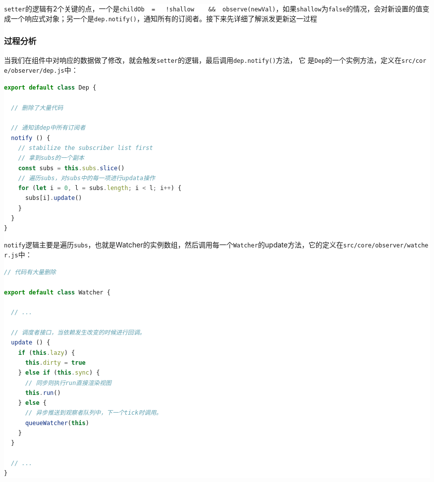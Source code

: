 
`setter`的逻辑有2个关键的点，⼀个是`childOb	=	!shallow	&&	observe(newVal)`，如果`shallow`为`false`的情况，会对新设置的值变成⼀个响应式对象；另⼀个是`dep.notify()`，通知所有的订阅者。接下来先详细了解派发更新这一过程

### 过程分析

当我们在组件中对响应的数据做了修改，就会触发`setter`的逻辑，最后调⽤`dep.notify()`⽅法，	它 是`Dep`的⼀个实例⽅法，定义在`src/core/observer/dep.js`中：

```javascript
export default class Dep {

  // 删除了大量代码

  // 通知该dep中所有订阅者
  notify () {
    // stabilize the subscriber list first
    // 拿到subs的一个副本
    const subs = this.subs.slice()
    // 遍历subs，对subs中的每一项进行updata操作
    for (let i = 0, l = subs.length; i < l; i++) {
      subs[i].update()
    }
  }
}
```

`notify`逻辑主要是遍历`subs`，也就是Watcher的实例数组，然后调⽤每⼀个`Watcher`的update⽅法，它的定义在`src/core/observer/watcher.js`中：

```javascript
// 代码有大量删除

export default class Watcher {
  
  // ...
  
  // 调度者接口，当依赖发生改变的时候进行回调。
  update () {
    if (this.lazy) {
      this.dirty = true
    } else if (this.sync) {
      // 同步则执行run直接渲染视图
      this.run()
    } else {
      // 异步推送到观察者队列中，下一个tick时调用。
      queueWatcher(this)
    }
  }
  
  // ...
}

```

